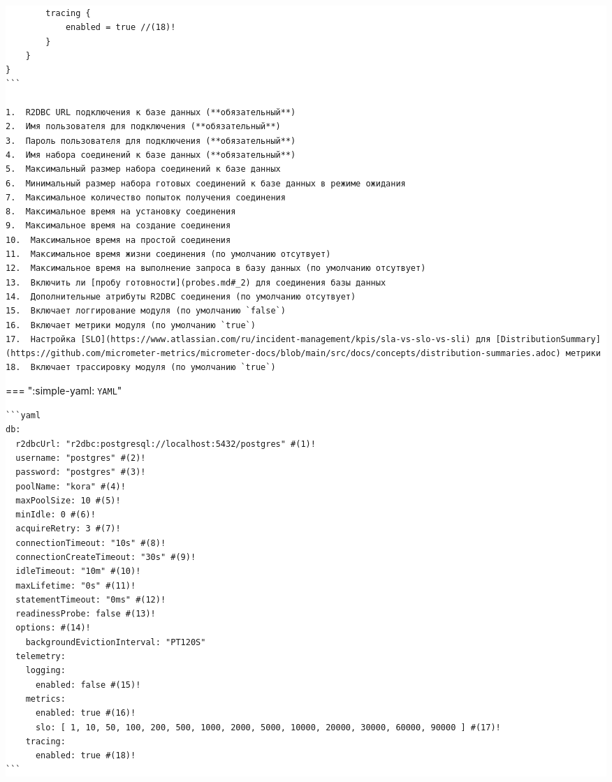             tracing {
                enabled = true //(18)!
            }
        }
    }
    ```

    1.  R2DBC URL подключения к базе данных (**обязательный**)
    2.  Имя пользователя для подключения (**обязательный**)
    3.  Пароль пользователя для подключения (**обязательный**)
    4.  Имя набора соединений к базе данных (**обязательный**)
    5.  Максимальный размер набора соединений к базе данных
    6.  Минимальный размер набора готовых соединений к базе данных в режиме ожидания
    7.  Максимальное количество попыток получения соединения
    8.  Максимальное время на установку соединения
    9.  Максимальное время на создание соединения
    10.  Максимальное время на простой соединения
    11.  Максимальное время жизни соединения (по умолчанию отсутвует)
    12.  Максимальное время на выполнение запроса в базу данных (по умолчанию отсутвует)
    13.  Включить ли [пробу готовности](probes.md#_2) для соединения базы данных
    14.  Дополнительные атрибуты R2DBC соединения (по умолчанию отсутвует)
    15.  Включает логгирование модуля (по умолчанию `false`)
    16.  Включает метрики модуля (по умолчанию `true`)
    17.  Настройка [SLO](https://www.atlassian.com/ru/incident-management/kpis/sla-vs-slo-vs-sli) для [DistributionSummary](https://github.com/micrometer-metrics/micrometer-docs/blob/main/src/docs/concepts/distribution-summaries.adoc) метрики
    18.  Включает трассировку модуля (по умолчанию `true`)

=== ":simple-yaml: `YAML`"

    ```yaml
    db:
      r2dbcUrl: "r2dbc:postgresql://localhost:5432/postgres" #(1)!
      username: "postgres" #(2)!
      password: "postgres" #(3)!
      poolName: "kora" #(4)!
      maxPoolSize: 10 #(5)!
      minIdle: 0 #(6)!
      acquireRetry: 3 #(7)!
      connectionTimeout: "10s" #(8)!
      connectionCreateTimeout: "30s" #(9)!
      idleTimeout: "10m" #(10)!
      maxLifetime: "0s" #(11)!
      statementTimeout: "0ms" #(12)!
      readinessProbe: false #(13)!
      options: #(14)!
        backgroundEvictionInterval: "PT120S"
      telemetry:
        logging:
          enabled: false #(15)!
        metrics:
          enabled: true #(16)!
          slo: [ 1, 10, 50, 100, 200, 500, 1000, 2000, 5000, 10000, 20000, 30000, 60000, 90000 ] #(17)!
        tracing:
          enabled: true #(18)!
    ```
